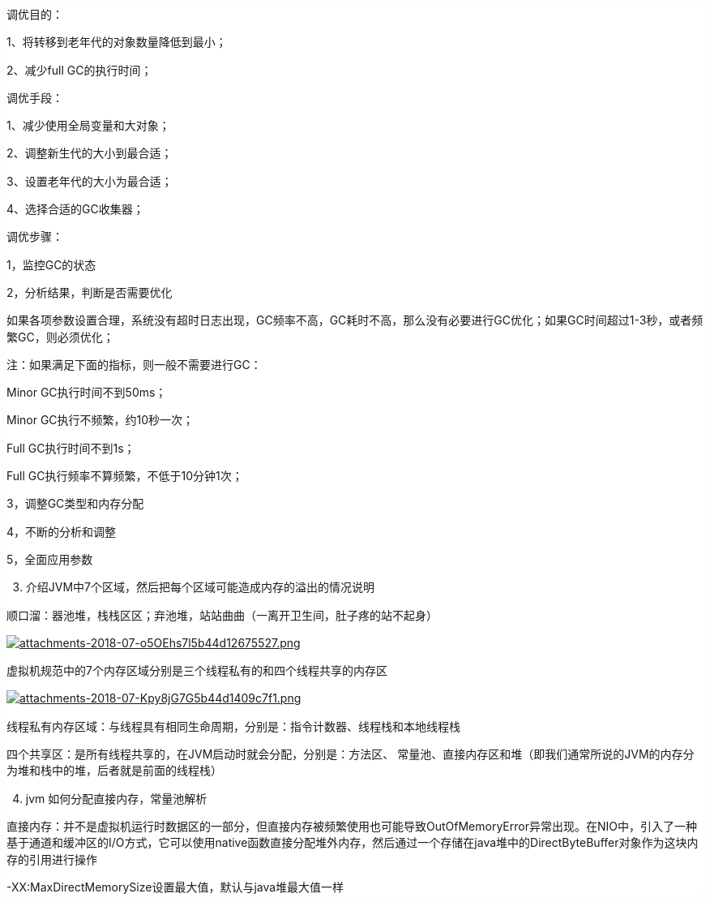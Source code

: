 调优目的：

1、将转移到老年代的对象数量降低到最小；

2、减少full GC的执行时间；

调优手段：

1、减少使用全局变量和大对象；

2、调整新生代的大小到最合适；

3、设置老年代的大小为最合适；

4、选择合适的GC收集器；

调优步骤：

1，监控GC的状态

2，分析结果，判断是否需要优化

如果各项参数设置合理，系统没有超时日志出现，GC频率不高，GC耗时不高，那么没有必要进行GC优化；如果GC时间超过1-3秒，或者频繁GC，则必须优化；

注：如果满足下面的指标，则一般不需要进行GC：

   Minor GC执行时间不到50ms；

   Minor GC执行不频繁，约10秒一次；

   Full GC执行时间不到1s；

   Full GC执行频率不算频繁，不低于10分钟1次；

3，调整GC类型和内存分配

4，不断的分析和调整

5，全面应用参数

   3. 介绍JVM中7个区域，然后把每个区域可能造成内存的溢出的情况说明

顺口溜：器池堆，栈栈区区；弃池堆，站站曲曲（一离开卫生间，肚子疼的站不起身）

[![attachments-2018-07-o5OEhs7l5b44d12675527.png](https://ask.gupaoedu.com/image/show/attachments-2018-07-o5OEhs7l5b44d12675527.png)](https://ask.gupaoedu.com/image/show/attachments-2018-07-o5OEhs7l5b44d12675527.png)

虚拟机规范中的7个内存区域分别是三个线程私有的和四个线程共享的内存区

[![attachments-2018-07-Kpy8jG7G5b44d1409c7f1.png](https://ask.gupaoedu.com/image/show/attachments-2018-07-Kpy8jG7G5b44d1409c7f1.png)](https://ask.gupaoedu.com/image/show/attachments-2018-07-Kpy8jG7G5b44d1409c7f1.png)

线程私有内存区域：与线程具有相同生命周期，分别是：指令计数器、线程栈和本地线程栈

四个共享区：是所有线程共享的，在JVM启动时就会分配，分别是：方法区、 常量池、直接内存区和堆（即我们通常所说的JVM的内存分为堆和栈中的堆，后者就是前面的线程栈）

   4. jvm 如何分配直接内存，常量池解析

直接内存：并不是虚拟机运行时数据区的一部分，但直接内存被频繁使用也可能导致OutOfMemoryError异常出现。在NIO中，引入了一种基于通道和缓冲区的I/O方式，它可以使用native函数直接分配堆外内存，然后通过一个存储在java堆中的DirectByteBuffer对象作为这块内存的引用进行操作

-XX:MaxDirectMemorySize设置最大值，默认与java堆最大值一样
